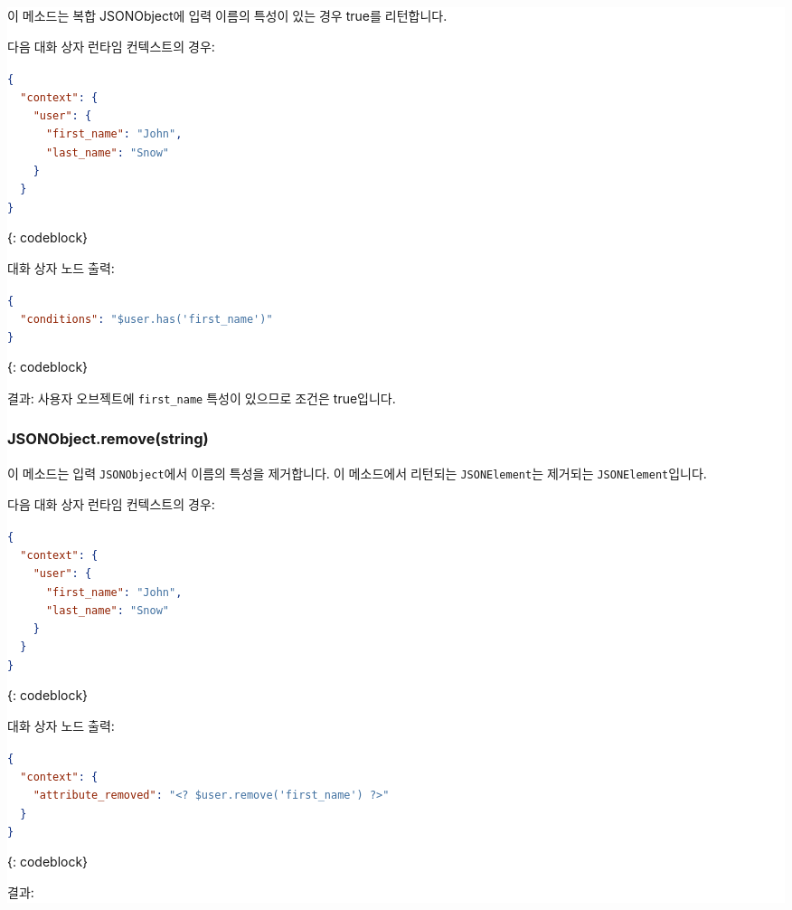 이 메소드는 복합 JSONObject에 입력 이름의 특성이 있는 경우 true를 리턴합니다.

다음 대화 상자 런타임 컨텍스트의 경우:

```json
{
  "context": {
    "user": {
      "first_name": "John",
      "last_name": "Snow"
    }
  }
}
```
{: codeblock}

대화 상자 노드 출력:

```json
{
  "conditions": "$user.has('first_name')"
}
```
{: codeblock}

결과: 사용자 오브젝트에 `first_name` 특성이 있으므로 조건은 true입니다.

### JSONObject.remove(string)

이 메소드는 입력 `JSONObject`에서 이름의 특성을 제거합니다. 이 메소드에서 리턴되는 `JSONElement`는 제거되는 `JSONElement`입니다.

다음 대화 상자 런타임 컨텍스트의 경우:

```json
{
  "context": {
    "user": {
      "first_name": "John",
      "last_name": "Snow"
    }
  }
}
```
{: codeblock}

대화 상자 노드 출력:

```json
{
  "context": {
    "attribute_removed": "<? $user.remove('first_name') ?>"
  }
}
```
{: codeblock}

결과:
